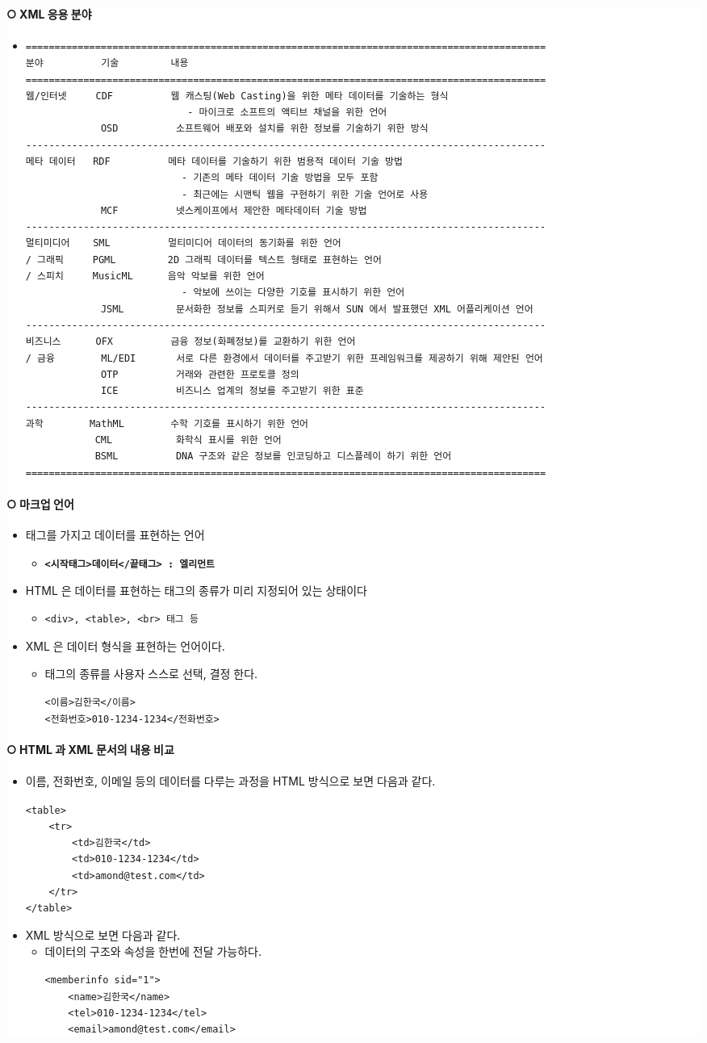 #### ○ XML 응용 분야
-
    ```
    ==========================================================================================
    분야          기술         내용
    ==========================================================================================
    웹/인터넷     CDF          웹 캐스팅(Web Casting)을 위한 메타 데이터를 기술하는 형식
                                - 마이크로 소프트의 액티브 채널을 위한 언어
                 OSD          소프트웨어 배포와 설치를 위한 정보를 기술하기 위한 방식
    ------------------------------------------------------------------------------------------
    메타 데이터   RDF          메타 데이터를 기술하기 위한 범용적 데이터 기술 방법
                               - 기존의 메타 데이터 기술 방법을 모두 포함
                               - 최근에는 시맨틱 웹을 구현하기 위한 기술 언어로 사용
                 MCF          넷스케이프에서 제안한 메타데이터 기술 방법
    ------------------------------------------------------------------------------------------
    멀티미디어    SML          멀티미디어 데이터의 동기화를 위한 언어
    / 그래픽     PGML         2D 그래픽 데이터를 텍스트 형태로 표현하는 언어
    / 스피치     MusicML      음악 악보를 위한 언어 
                               - 악보에 쓰이는 다양한 기호를 표시하기 위한 언어
                 JSML         문서화한 정보를 스피커로 듣기 위해서 SUN 에서 발표했던 XML 어플리케이션 언어
    ------------------------------------------------------------------------------------------
    비즈니스      OFX          금융 정보(화폐정보)를 교환하기 위한 언어
    / 금융        ML/EDI       서로 다른 환경에서 데이터를 주고받기 위한 프레임워크를 제공하기 위해 제안된 언어
                 OTP          거래와 관련한 프로토콜 정의
                 ICE          비즈니스 업계의 정보를 주고받기 위한 표준
    ------------------------------------------------------------------------------------------
    과학        MathML        수학 기호를 표시하기 위한 언어
                CML           화학식 표시를 위한 언어
                BSML          DNA 구조와 같은 정보를 인코딩하고 디스플레이 하기 위한 언어
    ==========================================================================================
    ``` 

#### ○ 마크업 언어
- 태그를 가지고 데이터를 표현하는 언어
  - **```<시작태그>데이터</끝태그> : 엘리먼트```**

- HTML 은 데이터를 표현하는 태그의 종류가 미리 지정되어 있는 상태이다
  -  ```<div>, <table>, <br> 태그 등```
- XML 은 데이터 형식을 표현하는 언어이다.
    - 태그의 종류를 사용자 스스로 선택, 결정 한다.
        ```
        <이름>김한국</이름>
        <전화번호>010-1234-1234</전화번호>
        ```     
#### ○ HTML 과 XML 문서의 내용 비교
   - 이름, 전화번호, 이메일 등의 데이터를 다루는 과정을 HTML 방식으로 보면 다음과 같다.
        ```
        <table>
            <tr>
                <td>김한국</td>
                <td>010-1234-1234</td>
                <td>amond@test.com</td>
            </tr>
        </table>
        ```
   - XML 방식으로 보면 다음과 같다.
     - 데이터의 구조와 속성을 한번에 전달 가능하다.
        ```
        <memberinfo sid="1">
            <name>김한국</name>
            <tel>010-1234-1234</tel>
            <email>amond@test.com</email>